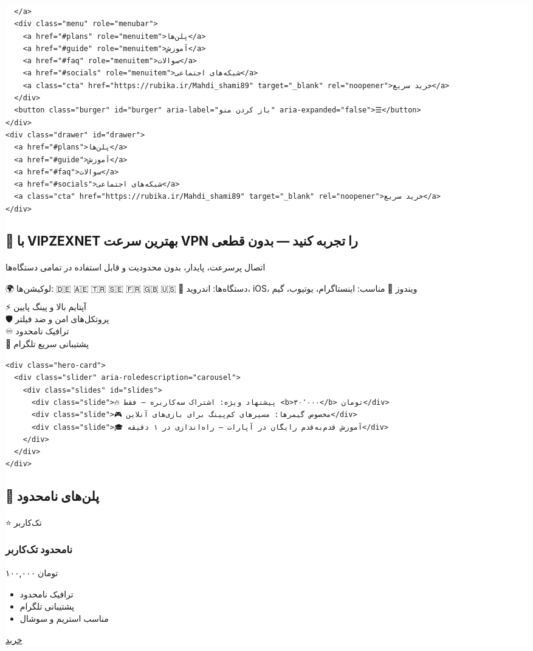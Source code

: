       </a>
      <div class="menu" role="menubar">
        <a href="#plans" role="menuitem">پلن‌ها</a>
        <a href="#guide" role="menuitem">آموزش</a>
        <a href="#faq" role="menuitem">سوالات</a>
        <a href="#socials" role="menuitem">شبکه‌های اجتماعی</a>
        <a class="cta" href="https://rubika.ir/Mahdi_shami89" target="_blank" rel="noopener">خرید سریع</a>
      </div>
      <button class="burger" id="burger" aria-label="باز کردن منو" aria-expanded="false">☰</button>
    </div>
    <div class="drawer" id="drawer">
      <a href="#plans">پلن‌ها</a>
      <a href="#guide">آموزش</a>
      <a href="#faq">سوالات</a>
      <a href="#socials">شبکه‌های اجتماعی</a>
      <a class="cta" href="https://rubika.ir/Mahdi_shami89" target="_blank" rel="noopener">خرید سریع</a>
    </div>
  </nav>

  <section class="hero" id="home">
    <div class="hero-card">
      <h1>🔋 با VIPZEXNET بهترین سرعت VPN را تجربه کنید — بدون قطعی</h1>
      <p class="lead">اتصال پرسرعت، پایدار، بدون محدودیت و قابل استفاده در تمامی دستگاه‌ها</p>
      <div class="badges" aria-label="Supported locations and devices">
        <span class="badge">🌍 لوکیشن‌ها: 🇩🇪 🇦🇪 🇹🇷 🇸🇪 🇫🇷 🇬🇧 🇺🇸</span>
        <span class="badge">📱 دستگاه‌ها: اندروید، iOS، ویندوز</span>
        <span class="badge">🎯 مناسب: اینستاگرام، یوتیوب، گیم</span>
      </div>
      <div class="ticker" style="margin-top:10px">
        <div class="tick">⚡️ آپتایم بالا و پینگ پایین</div>
        <div class="tick">🛡️ پروتکل‌های امن و ضد فیلتر</div>
        <div class="tick">♾️ ترافیک نامحدود</div>
        <div class="tick">🎁 پشتیبانی سریع تلگرام</div>
      </div>
    </div>

    <div class="hero-card">
      <div class="slider" aria-roledescription="carousel">
        <div class="slides" id="slides">
          <div class="slide">🔥 پیشنهاد ویژه: اشتراک سه‌کاربره — فقط <b>۳۰٬۰۰۰</b> تومان</div>
          <div class="slide">🎮 مخصوص گیمرها: مسیرهای کم‌پینگ برای بازی‌های آنلاین</div>
          <div class="slide">🎓 آموزش قدم‌به‌قدم رایگان در آپارات — راه‌اندازی در ۱ دقیقه</div>
        </div>
      </div>
    </div>
  </section>

  <section class="wrap" id="plans">
    <h2 class="section-title">💎 پلن‌های نامحدود</h2>
    <div class="pricing">
      <article class="card">
        <div class="tag">⭐️ تک‌کاربر</div>
        <h3>نامحدود تک‌کاربر</h3>
        <div class="price">۱۰۰,۰۰۰ تومان</div>
        <ul class="features">
          <li>ترافیک نامحدود</li>
          <li>پشتیبانی تلگرام</li>
          <li>مناسب استریم و سوشال</li>
        </ul>
        <a class="btn" href="https://rubika.ir/Mahdi_shami89" target="_blank" rel="noopener">خرید</a>
      </article>
